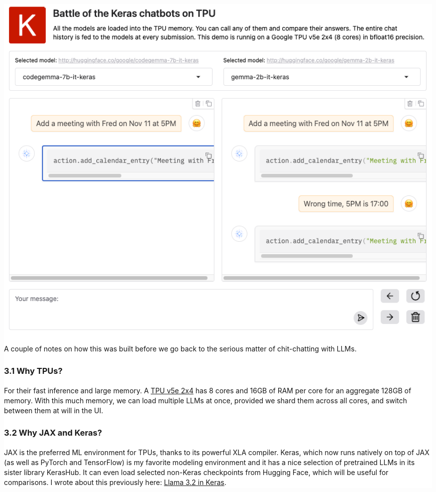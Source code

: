 [![screenshot](assets/keras-chatbot-arena/screenshot.png)](https://huggingface.co/spaces/huggingface/keras-chatbot-battle)

A couple of notes on how this was built before we go back to the serious matter of chit-chatting with LLMs.

### 3.1 Why TPUs?

For their fast inference and large memory. A [TPU v5e 2x4](https://cloud.google.com/tpu/docs/v5e) has 8 cores and 16GB of
RAM per core for an aggregate 128GB of memory. With this much memory, we can load multiple LLMs at once, provided we shard
them across all cores, and switch between them at will in the UI.

### 3.2 Why JAX and Keras?

JAX is the preferred ML environment for TPUs, thanks to its powerful XLA compiler. Keras, which now runs natively on top of JAX (as well as PyTorch and TensorFlow)
is my favorite modeling environment and it has a nice selection of pretrained LLMs in its sister library KerasHub. It can even load selected non-Keras checkpoints
from Hugging Face, which will be useful for comparisons. I wrote about this previously here: [Llama 3.2 in Keras](https://huggingface.co/blog/keras-llama-32).
